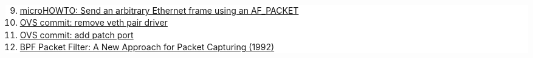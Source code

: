 9. [microHOWTO: Send an arbitrary Ethernet frame using an AF_PACKET](https://www.google.com.hk/url?sa=t&rct=j&q=&esrc=s&source=web&cd=2&ved=0ahUKEwie5eTuo8bSAhUCn5QKHVLwCCgQFggaMAE&url=http%3A%2F%2Fwww.microhowto.info%2Fhowto%2Fsend_an_arbitrary_ethernet_frame_using_an_af_packet_socket_in_c.html&usg=AFQjCNE3nRXs5NgRg4UdO1BG4DKchJp4Dw&sig2=fkF60J6TCgwO-GjQ_dPEiA)
10. [OVS commit: remove veth pair driver](https://github.com/openvswitch/ovs/commit/2158888d8d8f3b4c00dcf979390a19fa7fcf7942)
11. [OVS commit: add patch port](https://github.com/openvswitch/ovs/commit/4fe648861042761f3a132ba8a998aacd03ad8e4a)
12. [BPF Packet Filter: A New Approach for Packet Capturing (1992)](www.vodun.org/papers/net-papers/van_jacobson_the_bpf_packet_filter.pdf)
